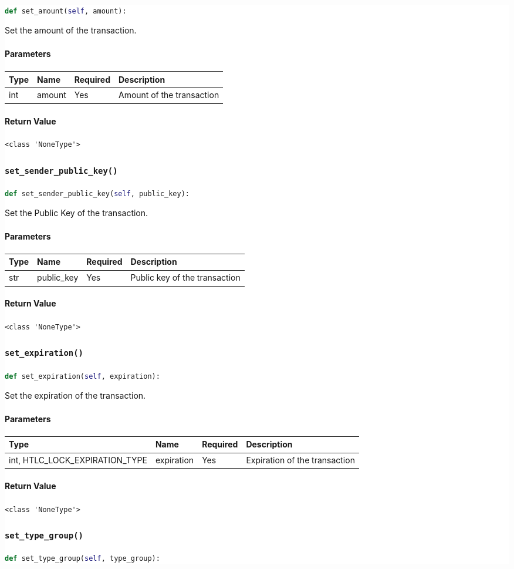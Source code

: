```python
def set_amount(self, amount):
```

Set the amount of the transaction.

#### Parameters

| Type | Name | Required | Description |
| :--- | :--- | :--- | :--- |
| int | amount | Yes | Amount of the transaction |

#### Return Value

`<class 'NoneType'>`

### `set_sender_public_key()`

```python
def set_sender_public_key(self, public_key):
```

Set the Public Key of the transaction.

#### Parameters

| Type | Name | Required | Description |
| :--- | :--- | :--- | :--- |
| str | public\_key | Yes | Public key of the transaction |

#### Return Value

`<class 'NoneType'>`

### `set_expiration()`

```python
def set_expiration(self, expiration):
```

Set the expiration of the transaction.

#### Parameters

| Type | Name | Required | Description |
| :--- | :--- | :--- | :--- |
| int, HTLC\_LOCK\_EXPIRATION\_TYPE | expiration | Yes | Expiration of the transaction |

#### Return Value

`<class 'NoneType'>`

### `set_type_group()`

```python
def set_type_group(self, type_group):
```
